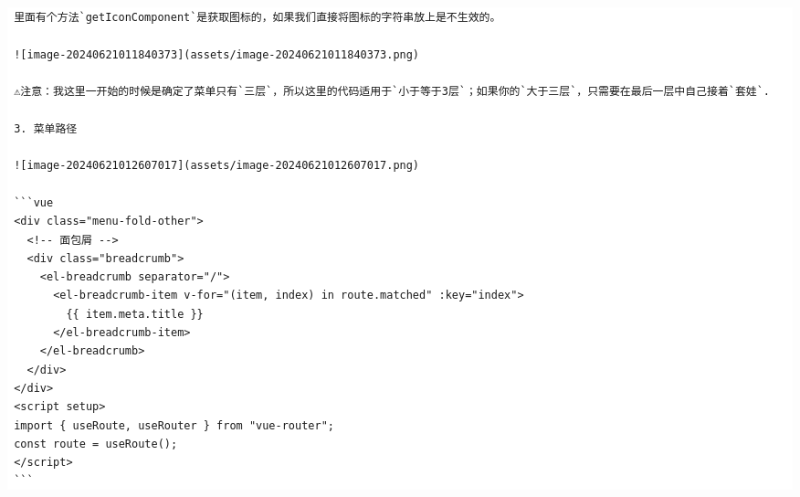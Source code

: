      里面有个方法`getIconComponent`是获取图标的，如果我们直接将图标的字符串放上是不生效的。

     ![image-20240621011840373](assets/image-20240621011840373.png)

     ⚠️注意：我这里一开始的时候是确定了菜单只有`三层`，所以这里的代码适用于`小于等于3层`；如果你的`大于三层`，只需要在最后一层中自己接着`套娃`.

     3. 菜单路径

     ![image-20240621012607017](assets/image-20240621012607017.png)

     ```vue
     <div class="menu-fold-other">
       <!-- 面包屑 -->
       <div class="breadcrumb">
         <el-breadcrumb separator="/">
           <el-breadcrumb-item v-for="(item, index) in route.matched" :key="index">
             {{ item.meta.title }}
           </el-breadcrumb-item>
         </el-breadcrumb>
       </div>
     </div>
     <script setup>
     import { useRoute, useRouter } from "vue-router";
     const route = useRoute();
     </script>
     ```
